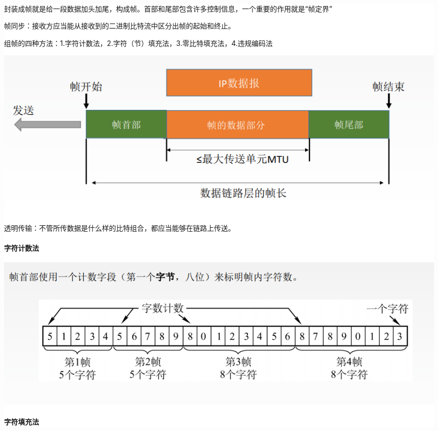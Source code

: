 封装成帧就是给一段数据加头加尾，构成帧。首部和尾部包含许多控制信息，一个重要的作用就是“帧定界”

帧同步：接收方应当能从接收到的二进制比特流中区分出帧的起始和终止。

组帧的四种方法：1.字符计数法，2.字符（节）填充法，3.零比特填充法，4.违规编码法

![image-20210611210708652](Images/image-20210611210708652.png)

透明传输：不管所传数据是什么样的比特组合，都应当能够在链路上传送。

#### 字符计数法

![image-20210611210741931](Images/image-20210611210741931.png)

#### 字符填充法
